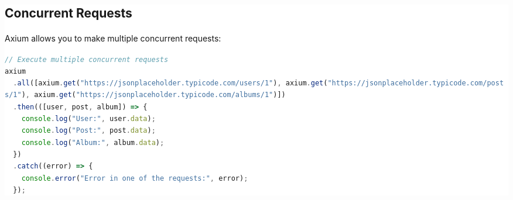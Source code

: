 ## Concurrent Requests

Axium allows you to make multiple concurrent requests:

```js
// Execute multiple concurrent requests
axium
  .all([axium.get("https://jsonplaceholder.typicode.com/users/1"), axium.get("https://jsonplaceholder.typicode.com/posts/1"), axium.get("https://jsonplaceholder.typicode.com/albums/1")])
  .then(([user, post, album]) => {
    console.log("User:", user.data);
    console.log("Post:", post.data);
    console.log("Album:", album.data);
  })
  .catch((error) => {
    console.error("Error in one of the requests:", error);
  });
```
